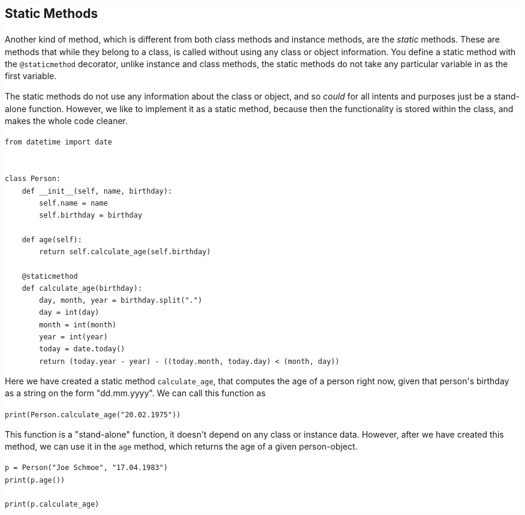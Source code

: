 

## Static Methods

Another kind of method, which is different from both class methods and instance methods, are the *static* methods. These are methods that while they belong to a class, is called without using any class or object information. You define a static method with the `@staticmethod` decorator, unlike instance and class methods, the static methods do not take any particular variable in as the first variable.

The static methods do not use any information about the class or object, and so *could* for all intents and purposes just be a stand-alone function. However, we like to implement it as a static method, because then the functionality is stored within the class, and makes the whole code cleaner.


```{code-cell} python
from datetime import date


class Person:
    def __init__(self, name, birthday):
        self.name = name
        self.birthday = birthday

    def age(self):
        return self.calculate_age(self.birthday)

    @staticmethod
    def calculate_age(birthday):
        day, month, year = birthday.split(".")
        day = int(day)
        month = int(month)
        year = int(year)
        today = date.today()
        return (today.year - year) - ((today.month, today.day) < (month, day))
```


Here we have created a static method `calculate_age`, that computes the age of a person right now, given that person's birthday as a string on the form "dd.mm.yyyy". We can call this function as


```{code-cell} python
print(Person.calculate_age("20.02.1975"))
```

This function is a "stand-alone" function, it doesn't depend on any class or instance data. However, after we have created this method, we can use it in the `age` method, which returns the age of a given person-object.


```{code-cell} python
p = Person("Joe Schmoe", "17.04.1983")
print(p.age())

print(p.calculate_age)
```
